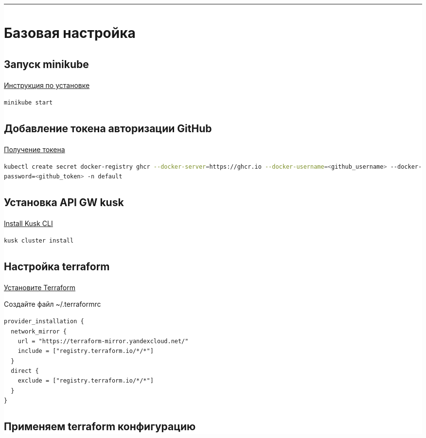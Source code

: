 

___

# Базовая настройка

## Запуск minikube

[Инструкция по установке](https://minikube.sigs.k8s.io/docs/start/)

```bash
minikube start
```


## Добавление токена авторизации GitHub

[Получение токена](https://github.com/settings/tokens/new)

```bash
kubectl create secret docker-registry ghcr --docker-server=https://ghcr.io --docker-username=<github_username> --docker-password=<github_token> -n default
```


## Установка API GW kusk

[Install Kusk CLI](https://docs.kusk.io/getting-started/install-kusk-cli)

```bash
kusk cluster install
```


## Настройка terraform

[Установите Terraform](https://yandex.cloud/ru/docs/tutorials/infrastructure-management/terraform-quickstart#install-terraform)


Создайте файл ~/.terraformrc

```hcl
provider_installation {
  network_mirror {
    url = "https://terraform-mirror.yandexcloud.net/"
    include = ["registry.terraform.io/*/*"]
  }
  direct {
    exclude = ["registry.terraform.io/*/*"]
  }
}
```

## Применяем terraform конфигурацию 
